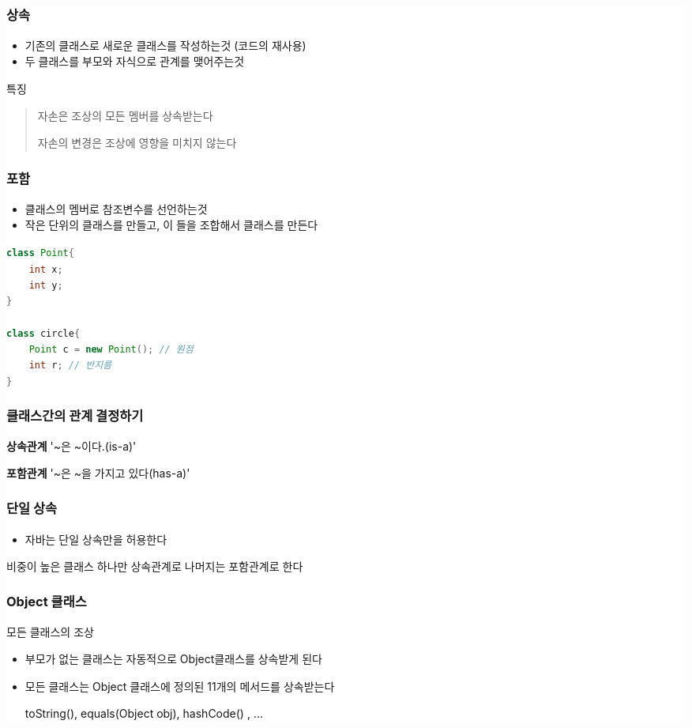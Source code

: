 ### 상속

- 기존의 클래스로 새로운 클래스를 작성하는것 (코드의 재사용)
- 두 클래스를 부모와 자식으로 관계를 맺어주는것

특징 

> 자손은 조상의 모든 멤버를 상속받는다
>
> 자손의 변경은 조상에 영향을 미치지 않는다



### 포함

- 클래스의 멤버로 참조변수를 선언하는것
- 작은 단위의 클래스를 만들고, 이 들을 조합해서 클래스를 만든다

~~~java
class Point{
	int x;
	int y;
}

class circle{
	Point c = new Point(); // 원점
	int r; // 반지름
}
~~~



### 클래스간의 관계 결정하기

**상속관계** '~은 ~이다.(is-a)'

**포함관계** '~은 ~을 가지고 있다(has-a)'



### 단일 상속

- 자바는 단일 상속만을 허용한다 



비중이 높은 클래스 하나만 상속관계로 나머지는 포함관계로 한다 



### Object 클래스

모든 클래스의 조상

- 부모가 없는 클래스는 자동적으로 Object클래스를 상속받게 된다

- 모든 클래스는 Object 클래스에 정의된 11개의 메서드를 상속받는다

  toString(), equals(Object obj), hashCode() , ...


